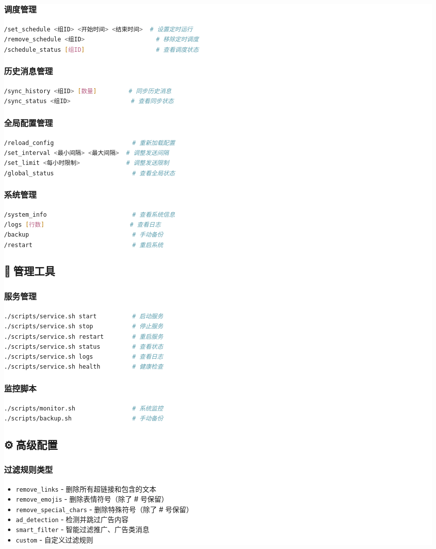 ### 调度管理
```bash
/set_schedule <组ID> <开始时间> <结束时间>  # 设置定时运行
/remove_schedule <组ID>                    # 移除定时调度
/schedule_status [组ID]                    # 查看调度状态
```

### 历史消息管理
```bash
/sync_history <组ID> [数量]         # 同步历史消息
/sync_status <组ID>                 # 查看同步状态
```

### 全局配置管理
```bash
/reload_config                      # 重新加载配置
/set_interval <最小间隔> <最大间隔>  # 调整发送间隔
/set_limit <每小时限制>             # 调整发送限制
/global_status                      # 查看全局状态
```

### 系统管理
```bash
/system_info                        # 查看系统信息
/logs [行数]                        # 查看日志
/backup                             # 手动备份
/restart                            # 重启系统
```

## 🔧 管理工具

### 服务管理
```bash
./scripts/service.sh start          # 启动服务
./scripts/service.sh stop           # 停止服务
./scripts/service.sh restart        # 重启服务
./scripts/service.sh status         # 查看状态
./scripts/service.sh logs           # 查看日志
./scripts/service.sh health         # 健康检查
```

### 监控脚本
```bash
./scripts/monitor.sh                # 系统监控
./scripts/backup.sh                 # 手动备份
```

## ⚙️ 高级配置

### 过滤规则类型
- `remove_links` - 删除所有超链接和包含的文本
- `remove_emojis` - 删除表情符号（除了 # 号保留）
- `remove_special_chars` - 删除特殊符号（除了 # 号保留）
- `ad_detection` - 检测并跳过广告内容
- `smart_filter` - 智能过滤推广、广告类消息
- `custom` - 自定义过滤规则

